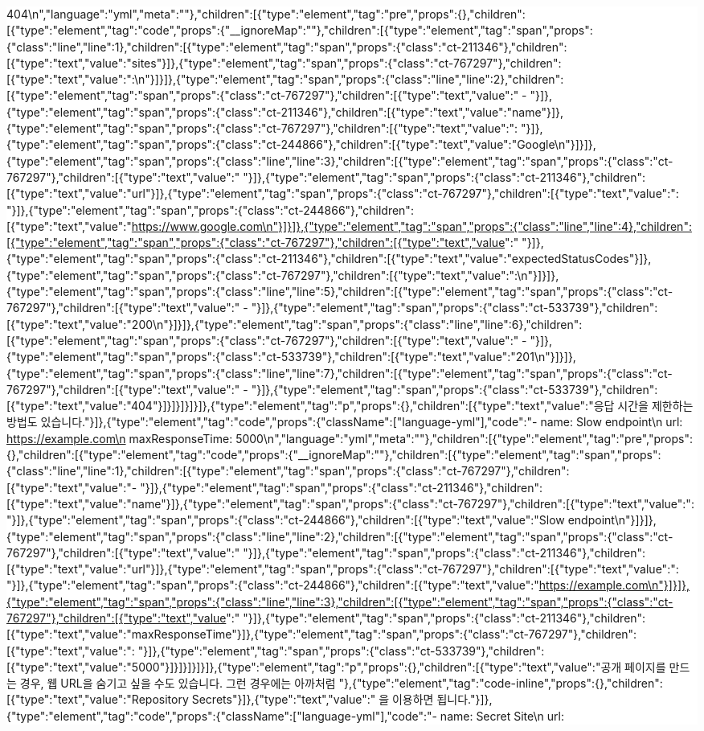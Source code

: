 404\n","language":"yml","meta":""},"children":[{"type":"element","tag":"pre","props":{},"children":[{"type":"element","tag":"code","props":{"__ignoreMap":""},"children":[{"type":"element","tag":"span","props":{"class":"line","line":1},"children":[{"type":"element","tag":"span","props":{"class":"ct-211346"},"children":[{"type":"text","value":"sites"}]},{"type":"element","tag":"span","props":{"class":"ct-767297"},"children":[{"type":"text","value":":\n"}]}]},{"type":"element","tag":"span","props":{"class":"line","line":2},"children":[{"type":"element","tag":"span","props":{"class":"ct-767297"},"children":[{"type":"text","value":"  - "}]},{"type":"element","tag":"span","props":{"class":"ct-211346"},"children":[{"type":"text","value":"name"}]},{"type":"element","tag":"span","props":{"class":"ct-767297"},"children":[{"type":"text","value":": "}]},{"type":"element","tag":"span","props":{"class":"ct-244866"},"children":[{"type":"text","value":"Google\n"}]}]},{"type":"element","tag":"span","props":{"class":"line","line":3},"children":[{"type":"element","tag":"span","props":{"class":"ct-767297"},"children":[{"type":"text","value":"    "}]},{"type":"element","tag":"span","props":{"class":"ct-211346"},"children":[{"type":"text","value":"url"}]},{"type":"element","tag":"span","props":{"class":"ct-767297"},"children":[{"type":"text","value":": "}]},{"type":"element","tag":"span","props":{"class":"ct-244866"},"children":[{"type":"text","value":"https://www.google.com\n"}]}]},{"type":"element","tag":"span","props":{"class":"line","line":4},"children":[{"type":"element","tag":"span","props":{"class":"ct-767297"},"children":[{"type":"text","value":"    "}]},{"type":"element","tag":"span","props":{"class":"ct-211346"},"children":[{"type":"text","value":"expectedStatusCodes"}]},{"type":"element","tag":"span","props":{"class":"ct-767297"},"children":[{"type":"text","value":":\n"}]}]},{"type":"element","tag":"span","props":{"class":"line","line":5},"children":[{"type":"element","tag":"span","props":{"class":"ct-767297"},"children":[{"type":"text","value":"      - "}]},{"type":"element","tag":"span","props":{"class":"ct-533739"},"children":[{"type":"text","value":"200\n"}]}]},{"type":"element","tag":"span","props":{"class":"line","line":6},"children":[{"type":"element","tag":"span","props":{"class":"ct-767297"},"children":[{"type":"text","value":"      - "}]},{"type":"element","tag":"span","props":{"class":"ct-533739"},"children":[{"type":"text","value":"201\n"}]}]},{"type":"element","tag":"span","props":{"class":"line","line":7},"children":[{"type":"element","tag":"span","props":{"class":"ct-767297"},"children":[{"type":"text","value":"      - "}]},{"type":"element","tag":"span","props":{"class":"ct-533739"},"children":[{"type":"text","value":"404"}]}]}]}]}]},{"type":"element","tag":"p","props":{},"children":[{"type":"text","value":"응답 시간을 제한하는 방법도 있습니다."}]},{"type":"element","tag":"code","props":{"className":["language-yml"],"code":"- name: Slow endpoint\n  url: https://example.com\n  maxResponseTime: 5000\n","language":"yml","meta":""},"children":[{"type":"element","tag":"pre","props":{},"children":[{"type":"element","tag":"code","props":{"__ignoreMap":""},"children":[{"type":"element","tag":"span","props":{"class":"line","line":1},"children":[{"type":"element","tag":"span","props":{"class":"ct-767297"},"children":[{"type":"text","value":"- "}]},{"type":"element","tag":"span","props":{"class":"ct-211346"},"children":[{"type":"text","value":"name"}]},{"type":"element","tag":"span","props":{"class":"ct-767297"},"children":[{"type":"text","value":": "}]},{"type":"element","tag":"span","props":{"class":"ct-244866"},"children":[{"type":"text","value":"Slow endpoint\n"}]}]},{"type":"element","tag":"span","props":{"class":"line","line":2},"children":[{"type":"element","tag":"span","props":{"class":"ct-767297"},"children":[{"type":"text","value":"  "}]},{"type":"element","tag":"span","props":{"class":"ct-211346"},"children":[{"type":"text","value":"url"}]},{"type":"element","tag":"span","props":{"class":"ct-767297"},"children":[{"type":"text","value":": "}]},{"type":"element","tag":"span","props":{"class":"ct-244866"},"children":[{"type":"text","value":"https://example.com\n"}]}]},{"type":"element","tag":"span","props":{"class":"line","line":3},"children":[{"type":"element","tag":"span","props":{"class":"ct-767297"},"children":[{"type":"text","value":"  "}]},{"type":"element","tag":"span","props":{"class":"ct-211346"},"children":[{"type":"text","value":"maxResponseTime"}]},{"type":"element","tag":"span","props":{"class":"ct-767297"},"children":[{"type":"text","value":": "}]},{"type":"element","tag":"span","props":{"class":"ct-533739"},"children":[{"type":"text","value":"5000"}]}]}]}]}]},{"type":"element","tag":"p","props":{},"children":[{"type":"text","value":"공개 페이지를 만드는 경우, 웹 URL을 숨기고 싶을 수도 있습니다. 그런 경우에는 아까처럼 "},{"type":"element","tag":"code-inline","props":{},"children":[{"type":"text","value":"Repository Secrets"}]},{"type":"text","value":" 을 이용하면 됩니다."}]},{"type":"element","tag":"code","props":{"className":["language-yml"],"code":"- name: Secret Site\n  url: